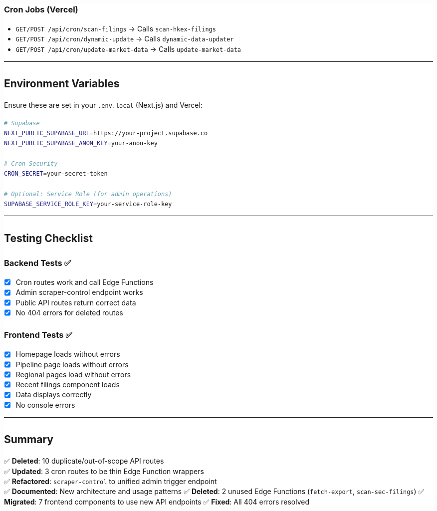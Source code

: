 ### Cron Jobs (Vercel)
- `GET/POST /api/cron/scan-filings` → Calls `scan-hkex-filings`
- `GET/POST /api/cron/dynamic-update` → Calls `dynamic-data-updater`
- `GET/POST /api/cron/update-market-data` → Calls `update-market-data`

---

## Environment Variables

Ensure these are set in your `.env.local` (Next.js) and Vercel:

```bash
# Supabase
NEXT_PUBLIC_SUPABASE_URL=https://your-project.supabase.co
NEXT_PUBLIC_SUPABASE_ANON_KEY=your-anon-key

# Cron Security
CRON_SECRET=your-secret-token

# Optional: Service Role (for admin operations)
SUPABASE_SERVICE_ROLE_KEY=your-service-role-key
```

---

## Testing Checklist

### Backend Tests ✅
- [x] Cron routes work and call Edge Functions
- [x] Admin scraper-control endpoint works
- [x] Public API routes return correct data
- [x] No 404 errors for deleted routes

### Frontend Tests ✅
- [x] Homepage loads without errors
- [x] Pipeline page loads without errors
- [x] Regional pages load without errors
- [x] Recent filings component loads
- [x] Data displays correctly
- [x] No console errors

---

## Summary

✅ **Deleted**: 10 duplicate/out-of-scope API routes  
✅ **Updated**: 3 cron routes to be thin Edge Function wrappers  
✅ **Refactored**: `scraper-control` to unified admin trigger endpoint  
✅ **Documented**: New architecture and usage patterns
✅ **Deleted**: 2 unused Edge Functions (`fetch-export`, `scan-sec-filings`)
✅ **Migrated**: 7 frontend components to use new API endpoints
✅ **Fixed**: All 404 errors resolved
